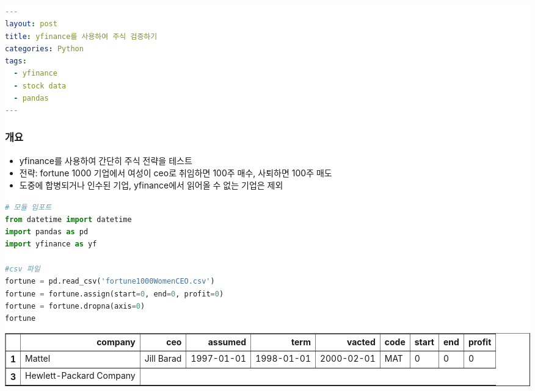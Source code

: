 ```yaml
---
layout: post
title: yfinance를 사용하여 주식 검증하기
categories: Python
tags: 
  - yfinance
  - stock data
  - pandas
---
```


### 개요 

* yfinance를 사용하여 간단히 주식 전략을 테스트 
* 전략: fortune 1000 기업에서 여성이 ceo로 취임하면 100주 매수, 사퇴하면 100주 매도
* 도중에 합병되거나 인수된 기업, yfinance에서 읽어올 수 없는 기업은 제외     

```python
# 모듈 임포트
from datetime import datetime
import pandas as pd
import yfinance as yf

#csv 파일 
fortune = pd.read_csv('fortune1000WomenCEO.csv')
fortune = fortune.assign(start=0, end=0, profit=0)
fortune = fortune.dropna(axis=0)
fortune
```




<div>

<table border="1" class="dataframe">
  <thead>
    <tr style="text-align: right;">
      <th></th>
      <th>company</th>
      <th>ceo</th>
      <th>assumed</th>
      <th>term</th>
      <th>vacted</th>
      <th>code</th>
      <th>start</th>
      <th>end</th>
      <th>profit</th>
    </tr>
  </thead>
  <tbody>
    <tr>
      <th>1</th>
      <td>Mattel</td>
      <td>Jill Barad</td>
      <td>1997-01-01</td>
      <td>1998-01-01</td>
      <td>2000-02-01</td>
      <td>MAT</td>
      <td>0</td>
      <td>0</td>
      <td>0</td>
    </tr>
    <tr>
      <th>3</th>
      <td>Hewlett-Packard Company</td>